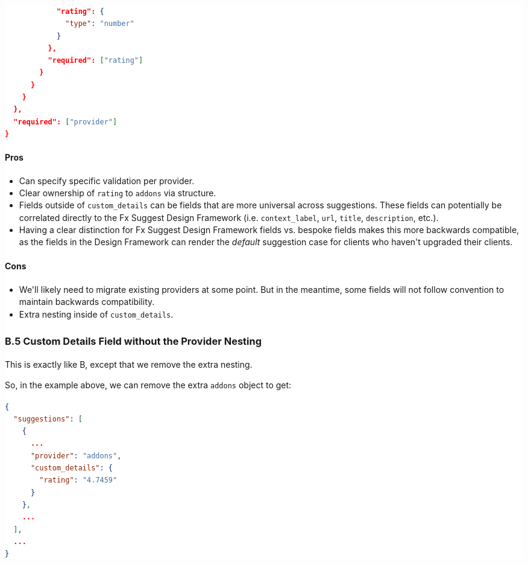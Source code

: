 ```json
            "rating": {
              "type": "number"
            }
          },
          "required": ["rating"]
        }
      }
    }
  },
  "required": ["provider"]
}
```

[^jsonschema]: Can play with JSON schema in https://www.jsonschemavalidator.net/

#### Pros

* Can specify specific validation per provider.
* Clear ownership of `rating` to `addons` via structure.
* Fields outside of `custom_details` can be fields that are more universal across suggestions.
  These fields can potentially be correlated directly to the Fx Suggest Design Framework
  (i.e. `context_label`, `url`, `title`, `description`, etc.).
* Having a clear distinction for Fx Suggest Design Framework fields vs. bespoke fields makes this more
  backwards compatible, as the fields in the Design Framework can render the _default_ suggestion case
  for clients who haven't upgraded their clients.

#### Cons

* We'll likely need to migrate existing providers at some point. But in the meantime,
  some fields will not follow convention to maintain backwards compatibility.
* Extra nesting inside of `custom_details`.

### B.5 Custom Details Field without the Provider Nesting

This is exactly like B, except that we remove the extra nesting.

So, in the example above, we can remove the extra `addons` object to get:

```json
{
  "suggestions": [
    {
      ...
      "provider": "addons",
      "custom_details": {
        "rating": "4.7459"
      }
    },
    ...
  ],
  ...
}
```

